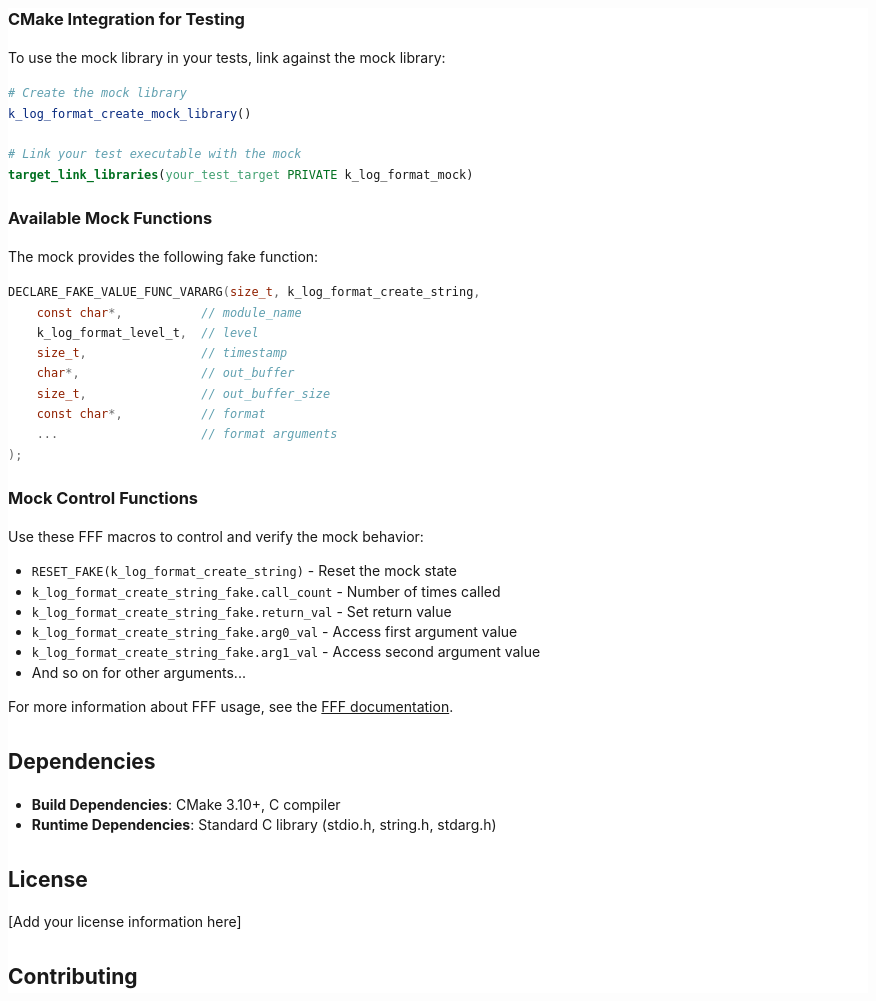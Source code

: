 ### CMake Integration for Testing

To use the mock library in your tests, link against the mock library:

```cmake
# Create the mock library
k_log_format_create_mock_library()

# Link your test executable with the mock
target_link_libraries(your_test_target PRIVATE k_log_format_mock)
```

### Available Mock Functions

The mock provides the following fake function:

```c
DECLARE_FAKE_VALUE_FUNC_VARARG(size_t, k_log_format_create_string,
    const char*,           // module_name
    k_log_format_level_t,  // level
    size_t,                // timestamp
    char*,                 // out_buffer
    size_t,                // out_buffer_size
    const char*,           // format
    ...                    // format arguments
);
```

### Mock Control Functions

Use these FFF macros to control and verify the mock behavior:

- `RESET_FAKE(k_log_format_create_string)` - Reset the mock state
- `k_log_format_create_string_fake.call_count` - Number of times called
- `k_log_format_create_string_fake.return_val` - Set return value
- `k_log_format_create_string_fake.arg0_val` - Access first argument value
- `k_log_format_create_string_fake.arg1_val` - Access second argument value
- And so on for other arguments...

For more information about FFF usage, see the [FFF documentation](https://github.com/meekrosoft/fff).

## Dependencies

- **Build Dependencies**: CMake 3.10+, C compiler
- **Runtime Dependencies**: Standard C library (stdio.h, string.h, stdarg.h)

## License

[Add your license information here]

## Contributing
